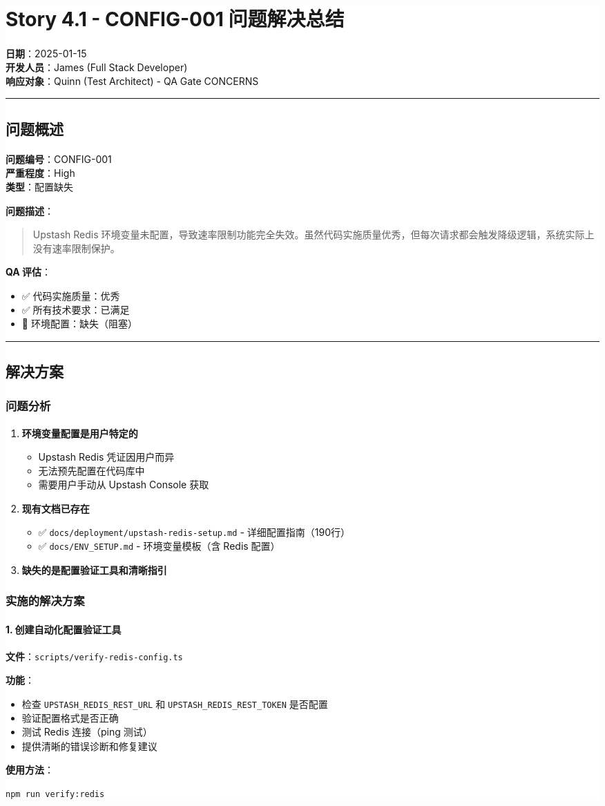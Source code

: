 # Story 4.1 - CONFIG-001 问题解决总结

**日期**：2025-01-15  
**开发人员**：James (Full Stack Developer)  
**响应对象**：Quinn (Test Architect) - QA Gate CONCERNS

---

## 问题概述

**问题编号**：CONFIG-001  
**严重程度**：High  
**类型**：配置缺失

**问题描述**：
> Upstash Redis 环境变量未配置，导致速率限制功能完全失效。虽然代码实施质量优秀，但每次请求都会触发降级逻辑，系统实际上没有速率限制保护。

**QA 评估**：
- ✅ 代码实施质量：优秀
- ✅ 所有技术要求：已满足
- 🚨 环境配置：缺失（阻塞）

---

## 解决方案

### 问题分析

1. **环境变量配置是用户特定的**
   - Upstash Redis 凭证因用户而异
   - 无法预先配置在代码库中
   - 需要用户手动从 Upstash Console 获取

2. **现有文档已存在**
   - ✅ `docs/deployment/upstash-redis-setup.md` - 详细配置指南（190行）
   - ✅ `docs/ENV_SETUP.md` - 环境变量模板（含 Redis 配置）

3. **缺失的是配置验证工具和清晰指引**

### 实施的解决方案

#### 1. 创建自动化配置验证工具

**文件**：`scripts/verify-redis-config.ts`

**功能**：
- 检查 `UPSTASH_REDIS_REST_URL` 和 `UPSTASH_REDIS_REST_TOKEN` 是否配置
- 验证配置格式是否正确
- 测试 Redis 连接（ping 测试）
- 提供清晰的错误诊断和修复建议

**使用方法**：
```bash
npm run verify:redis
```
